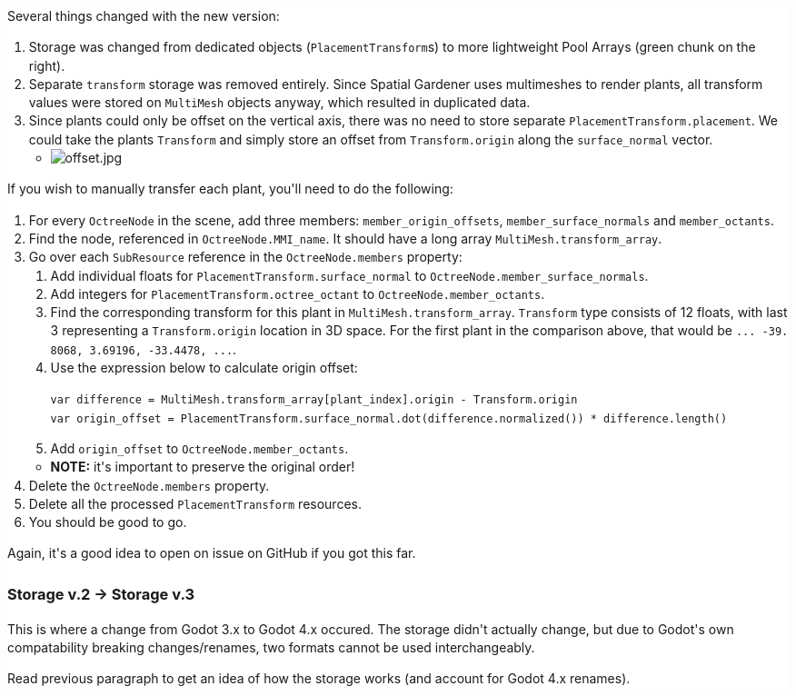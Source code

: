 Several things changed with the new version:
1. Storage was changed from dedicated objects (`PlacementTransform`s) to more lightweight Pool Arrays (green chunk on the right).
2. Separate `transform` storage was removed entirely. Since Spatial Gardener uses multimeshes to render plants, all transform values were stored on `MultiMesh` objects anyway, which resulted in duplicated data.
3. Since plants could only be offset on the vertical axis, there was no need to store separate `PlacementTransform.placement`. We could take the plants `Transform` and simply store an offset from `Transform.origin` along the `surface_normal` vector.
	- ![offset.jpg](https://raw.githubusercontent.com/dreadpon/godot_spatial_gardener_media/main/scene_conversion/cnvrsn_offset.jpg)

If you wish to manually transfer each plant, you'll need to do the following:
1. For every `OctreeNode` in the scene, add three members: `member_origin_offsets`, `member_surface_normals` and `member_octants`.
2. Find the node, referenced in `OctreeNode.MMI_name`. It should have a long array `MultiMesh.transform_array`.
3. Go over each `SubResource` reference in the `OctreeNode.members` property:
	1. Add individual floats for `PlacementTransform.surface_normal` to `OctreeNode.member_surface_normals`.
	2. Add integers for `PlacementTransform.octree_octant` to `OctreeNode.member_octants`.
	3. Find the corresponding transform for this plant in `MultiMesh.transform_array`. `Transform` type consists of 12 floats, with last 3 representing a `Transform.origin` location in 3D space. For the first plant in the comparison above, that would be `... -39.8068, 3.69196, -33.4478, ...`.
	4. Use the expression below to calculate origin offset:
		```
		var difference = MultiMesh.transform_array[plant_index].origin - Transform.origin
		var origin_offset = PlacementTransform.surface_normal.dot(difference.normalized()) * difference.length()
		```
	5. Add `origin_offset` to `OctreeNode.member_octants`.
	- **NOTE:** it's important to preserve the original order!
4. Delete the `OctreeNode.members` property.
5. Delete all the processed `PlacementTransform` resources.
6. You should be good to go.

Again, it's a good idea to open on issue on GitHub if you got this far.


### Storage v.2 -> Storage v.3

This is where a change from Godot 3.x to Godot 4.x occured. The storage didn't actually change, but due to Godot's own compatability breaking changes/renames, two formats cannot be used interchangeably. 

Read previous paragraph to get an idea of how the storage works (and account for Godot 4.x renames).
